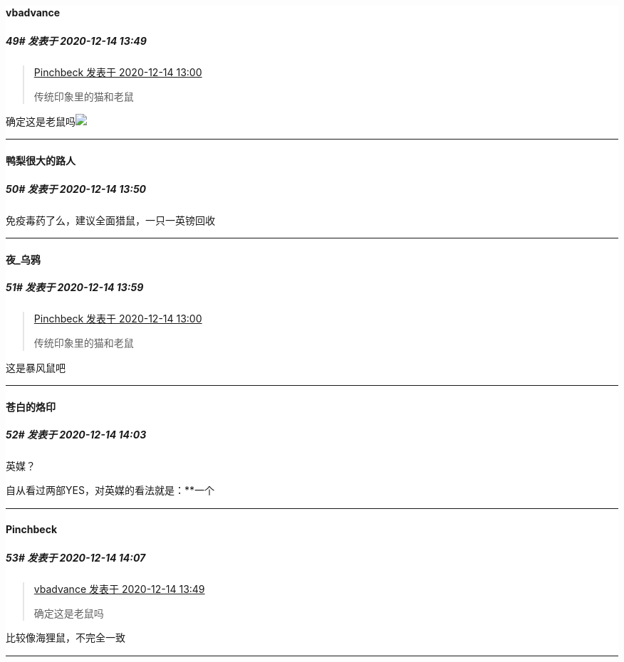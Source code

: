 ####  vbadvance  
##### 49#       发表于 2020-12-14 13:49


<blockquote><a href="httphttps://bbs.saraba1st.com/2b/forum.php?mod=redirect&amp;goto=findpost&amp;pid=49715615&amp;ptid=1977509" target="_blank">Pinchbeck 发表于 2020-12-14 13:00</a>

传统印象里的猫和老鼠</blockquote>
确定这是老鼠吗<img src="https://static.saraba1st.com/image/smiley/face2017/002.png" referrerpolicy="no-referrer">


-----

####  鸭梨很大的路人  
##### 50#       发表于 2020-12-14 13:50


免疫毒药了么，建议全面猎鼠，一只一英镑回收


-----

####  夜_乌鸦  
##### 51#       发表于 2020-12-14 13:59


<blockquote><a href="httphttps://bbs.saraba1st.com/2b/forum.php?mod=redirect&amp;goto=findpost&amp;pid=49715615&amp;ptid=1977509" target="_blank">Pinchbeck 发表于 2020-12-14 13:00</a>

传统印象里的猫和老鼠</blockquote>
这是暴风鼠吧


-----

####  苍白的烙印  
##### 52#       发表于 2020-12-14 14:03


英媒？

自从看过两部YES，对英媒的看法就是：**一个


-----

####  Pinchbeck  
##### 53#       发表于 2020-12-14 14:07


<blockquote><a href="httphttps://bbs.saraba1st.com/2b/forum.php?mod=redirect&amp;goto=findpost&amp;pid=49716142&amp;ptid=1977509" target="_blank">vbadvance 发表于 2020-12-14 13:49</a>

确定这是老鼠吗</blockquote>
比较像海狸鼠，不完全一致


-----
